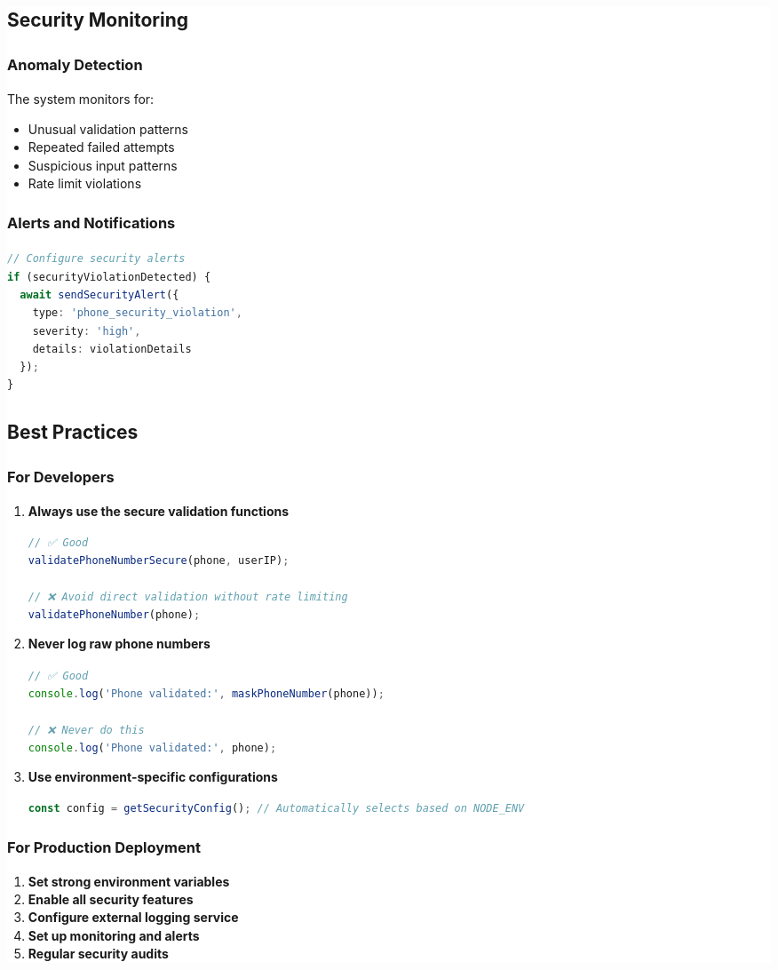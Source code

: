 ## Security Monitoring

### Anomaly Detection

The system monitors for:
- Unusual validation patterns
- Repeated failed attempts
- Suspicious input patterns
- Rate limit violations

### Alerts and Notifications

```typescript
// Configure security alerts
if (securityViolationDetected) {
  await sendSecurityAlert({
    type: 'phone_security_violation',
    severity: 'high',
    details: violationDetails
  });
}
```

## Best Practices

### For Developers

1. **Always use the secure validation functions**
   ```typescript
   // ✅ Good
   validatePhoneNumberSecure(phone, userIP);
   
   // ❌ Avoid direct validation without rate limiting
   validatePhoneNumber(phone);
   ```

2. **Never log raw phone numbers**
   ```typescript
   // ✅ Good
   console.log('Phone validated:', maskPhoneNumber(phone));
   
   // ❌ Never do this
   console.log('Phone validated:', phone);
   ```

3. **Use environment-specific configurations**
   ```typescript
   const config = getSecurityConfig(); // Automatically selects based on NODE_ENV
   ```

### For Production Deployment

1. **Set strong environment variables**
2. **Enable all security features**
3. **Configure external logging service**
4. **Set up monitoring and alerts**
5. **Regular security audits**
